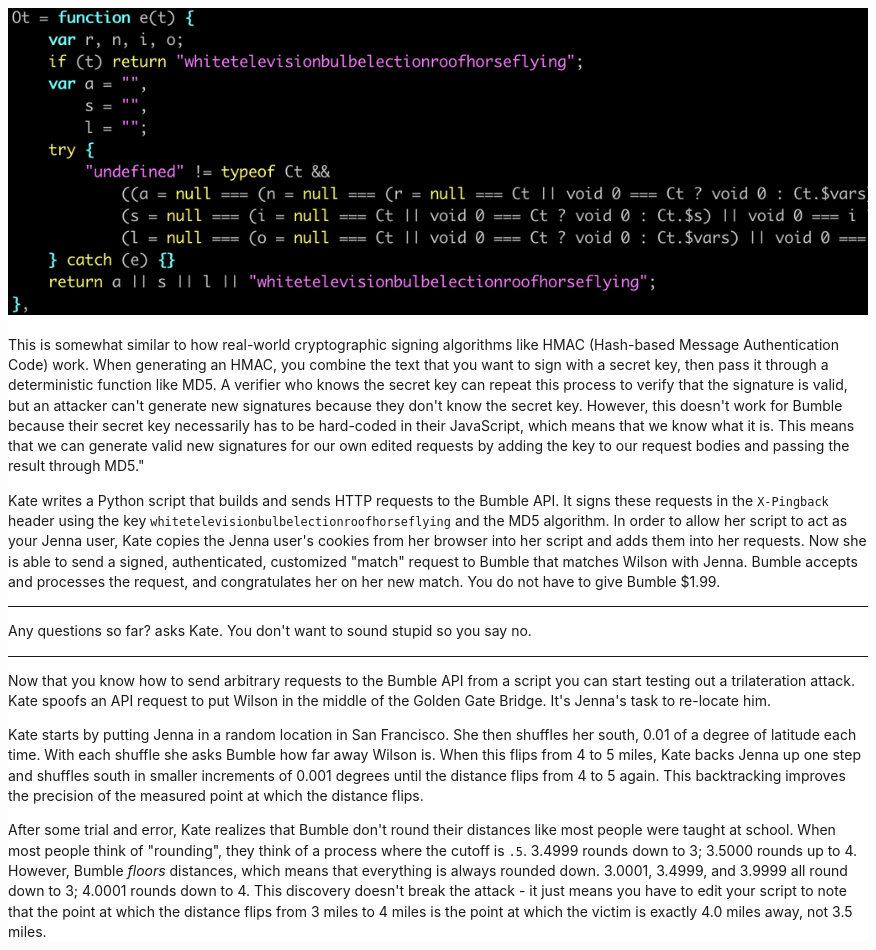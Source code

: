 <img src="/images/bumble-secret-key.png" />

This is somewhat similar to how real-world cryptographic signing algorithms like HMAC (Hash-based Message Authentication Code) work. When generating an HMAC, you combine the text that you want to sign with a secret key, then pass it through a deterministic function like MD5. A verifier who knows the secret key can repeat this process to verify that the signature is valid, but an attacker can't generate new signatures because they don't know the secret key. However, this doesn't work for Bumble because their secret key necessarily has to be hard-coded in their JavaScript, which means that we know what it is. This means that we can generate valid new signatures for our own edited requests by adding the key to our request bodies and passing the result through MD5."

Kate writes a Python script that builds and sends HTTP requests to the Bumble API. It signs these requests in the `X-Pingback` header using the key `whitetelevisionbulbelectionroofhorseflying` and the MD5 algorithm. In order to allow her script to act as your Jenna user, Kate copies the Jenna user's cookies from her browser into her script and adds them into her requests. Now she is able to send a signed, authenticated, customized "match" request to Bumble that matches Wilson with Jenna. Bumble accepts and processes the request, and congratulates her on her new match. You do not have to give Bumble $1.99.

---

Any questions so far? asks Kate. You don't want to sound stupid so you say no.

---

Now that you know how to send arbitrary requests to the Bumble API from a script you can start testing out a trilateration attack. Kate spoofs an API request to put Wilson in the middle of the Golden Gate Bridge. It's Jenna's task to re-locate him.

Kate starts by putting Jenna in a random location in San Francisco. She then shuffles her south, 0.01 of a degree of latitude each time. With each shuffle she asks Bumble how far away Wilson is. When this flips from 4 to 5 miles, Kate backs Jenna up one step and shuffles south in smaller increments of 0.001 degrees until the distance flips from 4 to 5 again. This backtracking improves the precision of the measured point at which the distance flips.

After some trial and error, Kate realizes that Bumble don't round their distances like most people were taught at school. When most people think of "rounding", they think of a process where the cutoff is `.5`. 3.4999 rounds down to 3; 3.5000 rounds up to 4. However, Bumble *floors* distances, which means that everything is always rounded down. 3.0001, 3.4999, and 3.9999 all round down to 3; 4.0001 rounds down to 4. This discovery doesn't break the attack - it just means you have to edit your script to note that the point at which the distance flips from 3 miles to 4 miles is the point at which the victim is exactly 4.0 miles away, not 3.5 miles.
